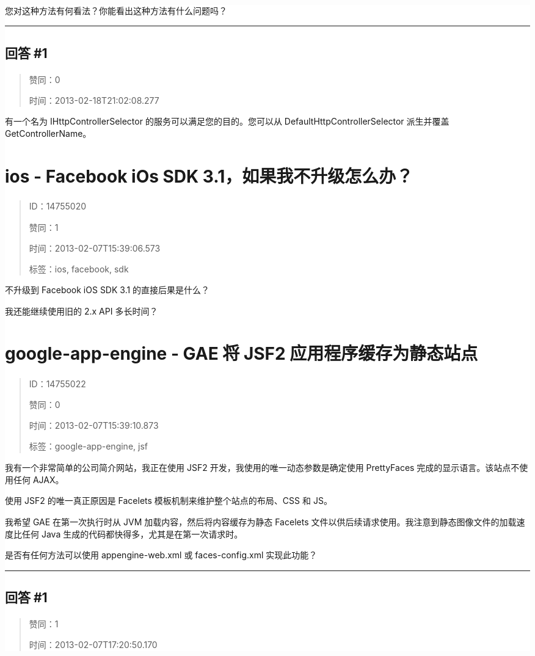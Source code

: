 您对这种方法有何看法？你能看出这种方法有什么问题吗？

* * *

## 回答 #1

> 赞同：0
> 
> 时间：2013-02-18T21:02:08.277

有一个名为 IHttpControllerSelector 的服务可以满足您的目的。您可以从 DefaultHttpControllerSelector 派生并覆盖 GetControllerName。

# ios - Facebook iOs SDK 3.1，如果我不升级怎么办？

> ID：14755020
> 
> 赞同：1
> 
> 时间：2013-02-07T15:39:06.573
> 
> 标签：ios, facebook, sdk

不升级到 Facebook iOS SDK 3.1 的直接后果是什么？

我还能继续使用旧的 2.x API 多长时间？

# google-app-engine - GAE 将 JSF2 应用程序缓存为静态站点

> ID：14755022
> 
> 赞同：0
> 
> 时间：2013-02-07T15:39:10.873
> 
> 标签：google-app-engine, jsf

我有一个非常简单的公司简介网站，我正在使用 JSF2 开发，我使用的唯一动态参数是确定使用 PrettyFaces 完成的显示语言。该站点不使用任何 AJAX。

使用 JSF2 的唯一真正原因是 Facelets 模板机制来维护整个站点的布局、CSS 和 JS。

我希望 GAE 在第一次执行时从 JVM 加载内容，然后将内容缓存为静态 Facelets 文件以供后续请求使用。我注意到静态图像文件的加载速度比任何 Java 生成的代码都快得多，尤其是在第一次请求时。

是否有任何方法可以使用 appengine-web.xml 或 faces-config.xml 实现此功能？

* * *

## 回答 #1

> 赞同：1
> 
> 时间：2013-02-07T17:20:50.170
